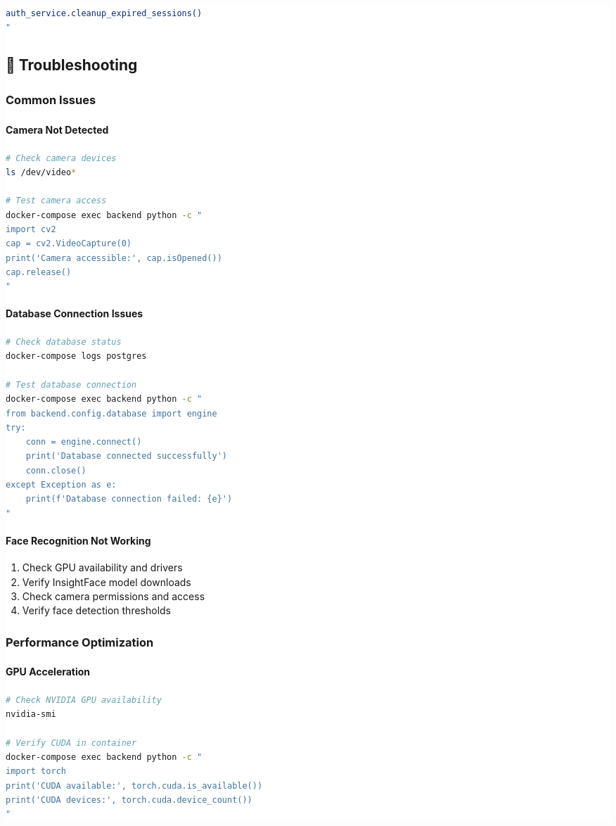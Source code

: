 ```bash
auth_service.cleanup_expired_sessions()
"
```

## 🔧 Troubleshooting

### Common Issues

#### Camera Not Detected
```bash
# Check camera devices
ls /dev/video*

# Test camera access
docker-compose exec backend python -c "
import cv2
cap = cv2.VideoCapture(0)
print('Camera accessible:', cap.isOpened())
cap.release()
"
```

#### Database Connection Issues
```bash
# Check database status
docker-compose logs postgres

# Test database connection
docker-compose exec backend python -c "
from backend.config.database import engine
try:
    conn = engine.connect()
    print('Database connected successfully')
    conn.close()
except Exception as e:
    print(f'Database connection failed: {e}')
"
```

#### Face Recognition Not Working
1. Check GPU availability and drivers
2. Verify InsightFace model downloads
3. Check camera permissions and access
4. Verify face detection thresholds

### Performance Optimization

#### GPU Acceleration
```bash
# Check NVIDIA GPU availability
nvidia-smi

# Verify CUDA in container
docker-compose exec backend python -c "
import torch
print('CUDA available:', torch.cuda.is_available())
print('CUDA devices:', torch.cuda.device_count())
"
```
